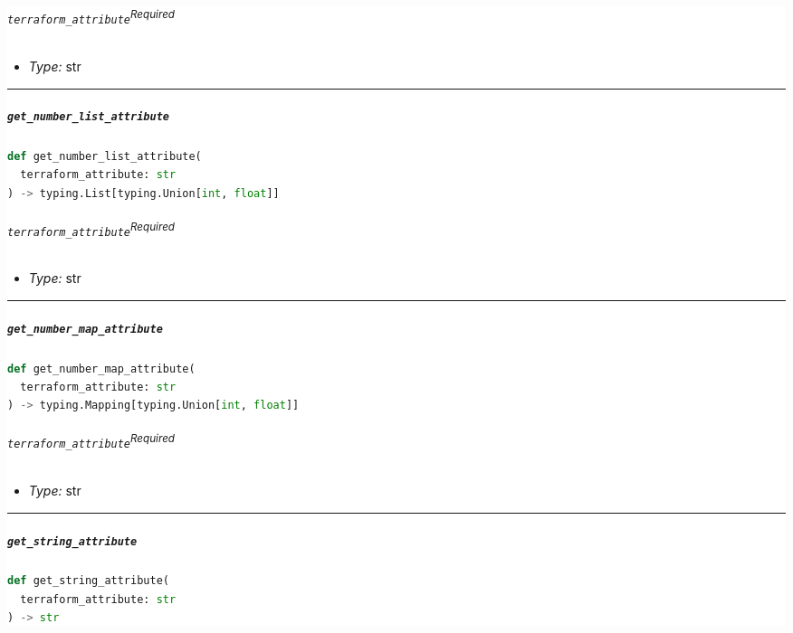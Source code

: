 ###### `terraform_attribute`<sup>Required</sup> <a name="terraform_attribute" id="@cdktf/provider-azurerm.apiManagementSubscription.ApiManagementSubscription.getNumberAttribute.parameter.terraformAttribute"></a>

- *Type:* str

---

##### `get_number_list_attribute` <a name="get_number_list_attribute" id="@cdktf/provider-azurerm.apiManagementSubscription.ApiManagementSubscription.getNumberListAttribute"></a>

```python
def get_number_list_attribute(
  terraform_attribute: str
) -> typing.List[typing.Union[int, float]]
```

###### `terraform_attribute`<sup>Required</sup> <a name="terraform_attribute" id="@cdktf/provider-azurerm.apiManagementSubscription.ApiManagementSubscription.getNumberListAttribute.parameter.terraformAttribute"></a>

- *Type:* str

---

##### `get_number_map_attribute` <a name="get_number_map_attribute" id="@cdktf/provider-azurerm.apiManagementSubscription.ApiManagementSubscription.getNumberMapAttribute"></a>

```python
def get_number_map_attribute(
  terraform_attribute: str
) -> typing.Mapping[typing.Union[int, float]]
```

###### `terraform_attribute`<sup>Required</sup> <a name="terraform_attribute" id="@cdktf/provider-azurerm.apiManagementSubscription.ApiManagementSubscription.getNumberMapAttribute.parameter.terraformAttribute"></a>

- *Type:* str

---

##### `get_string_attribute` <a name="get_string_attribute" id="@cdktf/provider-azurerm.apiManagementSubscription.ApiManagementSubscription.getStringAttribute"></a>

```python
def get_string_attribute(
  terraform_attribute: str
) -> str
```

